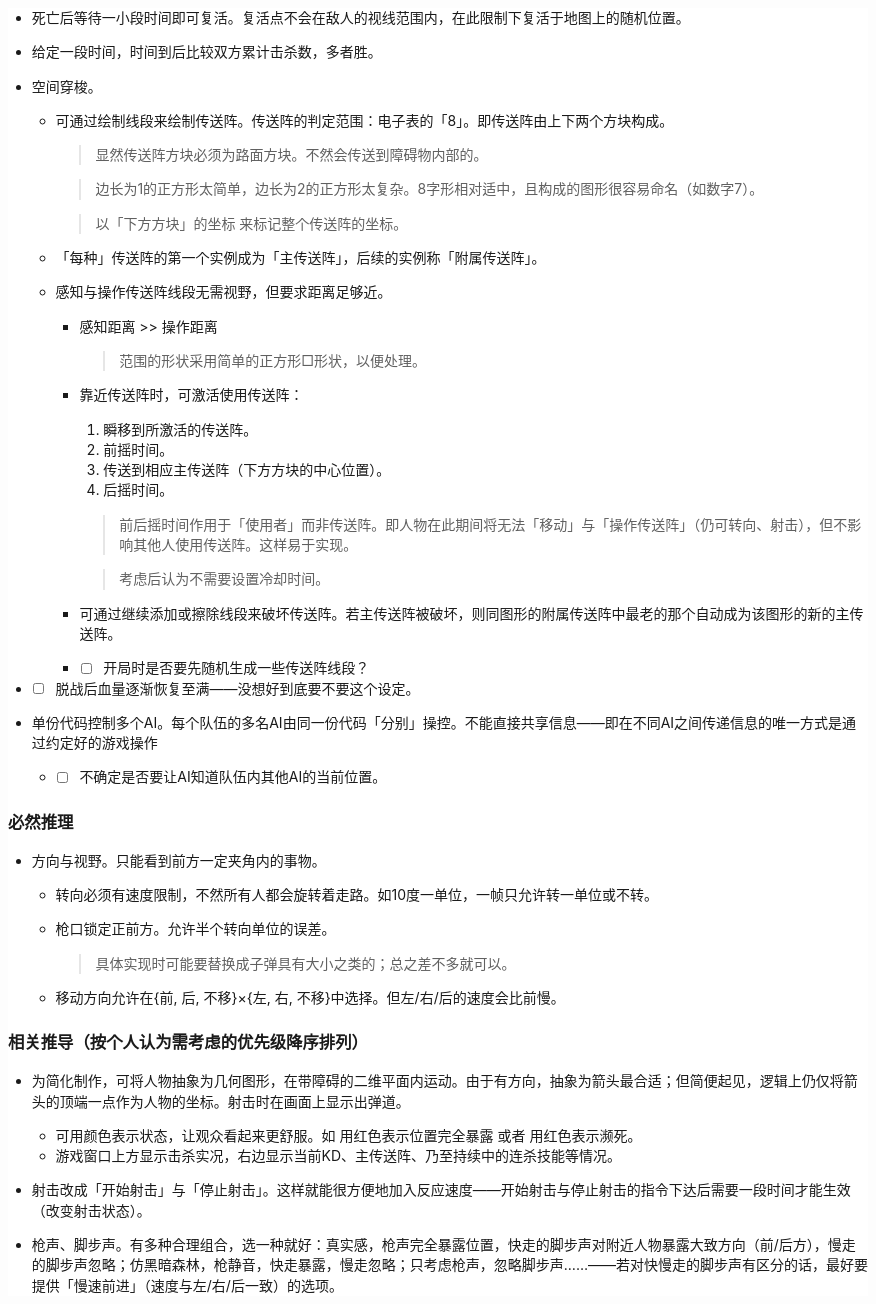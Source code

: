   - 死亡后等待一小段时间即可复活。复活点不会在敌人的视线范围内，在此限制下复活于地图上的随机位置。
  
  - 给定一段时间，时间到后比较双方累计击杀数，多者胜。
  
- 空间穿梭。
  - 可通过绘制线段来绘制传送阵。传送阵的判定范围：电子表的「8」。即传送阵由上下两个方块构成。

    > 显然传送阵方块必须为路面方块。不然会传送到障碍物内部的。
    
    > 边长为1的正方形太简单，边长为2的正方形太复杂。8字形相对适中，且构成的图形很容易命名（如数字7）。
    
    > 以「下方方块」的坐标 来标记整个传送阵的坐标。
    
  - 「每种」传送阵的第一个实例成为「主传送阵」，后续的实例称「附属传送阵」。

  - 感知与操作传送阵线段无需视野，但要求距离足够近。

    - 感知距离 >> 操作距离

      > 范围的形状采用简单的正方形□形状，以便处理。

    - 靠近传送阵时，可激活使用传送阵：

      1. 瞬移到所激活的传送阵。
      2. 前摇时间。
      3. 传送到相应主传送阵（下方方块的中心位置）。
      4. 后摇时间。

      > 前后摇时间作用于「使用者」而非传送阵。即人物在此期间将无法「移动」与「操作传送阵」（仍可转向、射击），但不影响其他人使用传送阵。这样易于实现。

      > 考虑后认为不需要设置冷却时间。

    - 可通过继续添加或擦除线段来破坏传送阵。若主传送阵被破坏，则同图形的附属传送阵中最老的那个自动成为该图形的新的主传送阵。

    - - [ ] 开局时是否要先随机生成一些传送阵线段？

- - [ ] 脱战后血量逐渐恢复至满——没想好到底要不要这个设定。

- 单份代码控制多个AI。每个队伍的多名AI由同一份代码「分别」操控。不能直接共享信息——即在不同AI之间传递信息的唯一方式是通过约定好的游戏操作

  - - [ ] 不确定是否要让AI知道队伍内其他AI的当前位置。

### 必然推理

- 方向与视野。只能看到前方一定夹角内的事物。
  - 转向必须有速度限制，不然所有人都会旋转着走路。如10度一单位，一帧只允许转一单位或不转。
  
  - 枪口锁定正前方。允许半个转向单位的误差。
  
    > 具体实现时可能要替换成子弹具有大小之类的；总之差不多就可以。
  
  - 移动方向允许在{前, 后, 不移}×{左, 右, 不移}中选择。但左/右/后的速度会比前慢。

### 相关推导（按个人认为需考虑的优先级降序排列）

- 为简化制作，可将人物抽象为几何图形，在带障碍的二维平面内运动。由于有方向，抽象为箭头最合适；但简便起见，逻辑上仍仅将箭头的顶端一点作为人物的坐标。射击时在画面上显示出弹道。
  - 可用颜色表示状态，让观众看起来更舒服。如 用红色表示位置完全暴露 或者 用红色表示濒死。
  - 游戏窗口上方显示击杀实况，右边显示当前KD、主传送阵、乃至持续中的连杀技能等情况。
  
- 射击改成「开始射击」与「停止射击」。这样就能很方便地加入反应速度——开始射击与停止射击的指令下达后需要一段时间才能生效（改变射击状态）。

- 枪声、脚步声。有多种合理组合，选一种就好：真实感，枪声完全暴露位置，快走的脚步声对附近人物暴露大致方向（前/后方），慢走的脚步声忽略；仿黑暗森林，枪静音，快走暴露，慢走忽略；只考虑枪声，忽略脚步声……——若对快慢走的脚步声有区分的话，最好要提供「慢速前进」（速度与左/右/后一致）的选项。
  